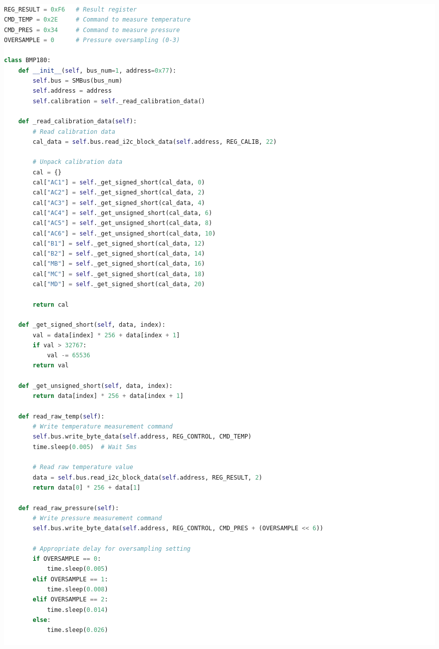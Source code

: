 ``` python
REG_RESULT = 0xF6   # Result register
CMD_TEMP = 0x2E     # Command to measure temperature
CMD_PRES = 0x34     # Command to measure pressure
OVERSAMPLE = 0      # Pressure oversampling (0-3)

class BMP180:
    def __init__(self, bus_num=1, address=0x77):
        self.bus = SMBus(bus_num)
        self.address = address
        self.calibration = self._read_calibration_data()
        
    def _read_calibration_data(self):
        # Read calibration data
        cal_data = self.bus.read_i2c_block_data(self.address, REG_CALIB, 22)
        
        # Unpack calibration data
        cal = {}
        cal["AC1"] = self._get_signed_short(cal_data, 0)
        cal["AC2"] = self._get_signed_short(cal_data, 2)
        cal["AC3"] = self._get_signed_short(cal_data, 4)
        cal["AC4"] = self._get_unsigned_short(cal_data, 6)
        cal["AC5"] = self._get_unsigned_short(cal_data, 8)
        cal["AC6"] = self._get_unsigned_short(cal_data, 10)
        cal["B1"] = self._get_signed_short(cal_data, 12)
        cal["B2"] = self._get_signed_short(cal_data, 14)
        cal["MB"] = self._get_signed_short(cal_data, 16)
        cal["MC"] = self._get_signed_short(cal_data, 18)
        cal["MD"] = self._get_signed_short(cal_data, 20)
        
        return cal
    
    def _get_signed_short(self, data, index):
        val = data[index] * 256 + data[index + 1]
        if val > 32767:
            val -= 65536
        return val
    
    def _get_unsigned_short(self, data, index):
        return data[index] * 256 + data[index + 1]
    
    def read_raw_temp(self):
        # Write temperature measurement command
        self.bus.write_byte_data(self.address, REG_CONTROL, CMD_TEMP)
        time.sleep(0.005)  # Wait 5ms
        
        # Read raw temperature value
        data = self.bus.read_i2c_block_data(self.address, REG_RESULT, 2)
        return data[0] * 256 + data[1]
    
    def read_raw_pressure(self):
        # Write pressure measurement command
        self.bus.write_byte_data(self.address, REG_CONTROL, CMD_PRES + (OVERSAMPLE << 6))
        
        # Appropriate delay for oversampling setting
        if OVERSAMPLE == 0:
            time.sleep(0.005)
        elif OVERSAMPLE == 1:
            time.sleep(0.008)
        elif OVERSAMPLE == 2:
            time.sleep(0.014)
        else:
            time.sleep(0.026)
        
```